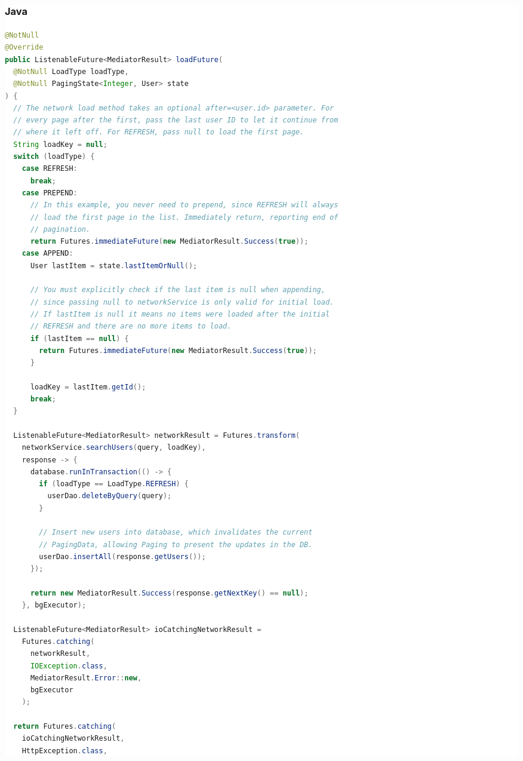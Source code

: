 ### Java

```java
@NotNull
@Override
public ListenableFuture<MediatorResult> loadFuture(
  @NotNull LoadType loadType,
  @NotNull PagingState<Integer, User> state
) {
  // The network load method takes an optional after=<user.id> parameter. For
  // every page after the first, pass the last user ID to let it continue from
  // where it left off. For REFRESH, pass null to load the first page.
  String loadKey = null;
  switch (loadType) {
    case REFRESH:
      break;
    case PREPEND:
      // In this example, you never need to prepend, since REFRESH will always
      // load the first page in the list. Immediately return, reporting end of
      // pagination.
      return Futures.immediateFuture(new MediatorResult.Success(true));
    case APPEND:
      User lastItem = state.lastItemOrNull();

      // You must explicitly check if the last item is null when appending,
      // since passing null to networkService is only valid for initial load.
      // If lastItem is null it means no items were loaded after the initial
      // REFRESH and there are no more items to load.
      if (lastItem == null) {
        return Futures.immediateFuture(new MediatorResult.Success(true));
      }

      loadKey = lastItem.getId();
      break;
  }

  ListenableFuture<MediatorResult> networkResult = Futures.transform(
    networkService.searchUsers(query, loadKey),
    response -> {
      database.runInTransaction(() -> {
        if (loadType == LoadType.REFRESH) {
          userDao.deleteByQuery(query);
        }

        // Insert new users into database, which invalidates the current
        // PagingData, allowing Paging to present the updates in the DB.
        userDao.insertAll(response.getUsers());
      });

      return new MediatorResult.Success(response.getNextKey() == null);
    }, bgExecutor);

  ListenableFuture<MediatorResult> ioCatchingNetworkResult =
    Futures.catching(
      networkResult,
      IOException.class,
      MediatorResult.Error::new,
      bgExecutor
    );

  return Futures.catching(
    ioCatchingNetworkResult,
    HttpException.class,
```